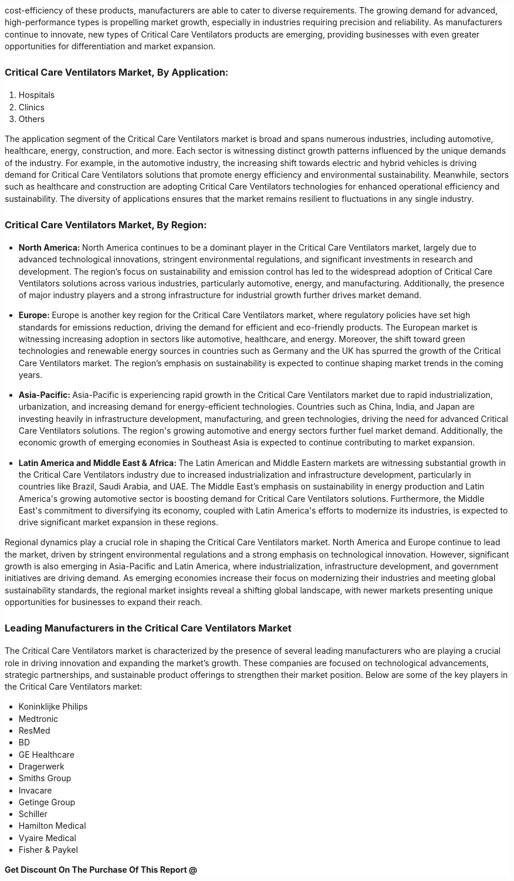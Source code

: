 cost-efficiency of these products, manufacturers are able to cater to diverse requirements. The growing demand for advanced, high-performance types is propelling market growth, especially in industries requiring precision and reliability. As manufacturers continue to innovate, new types of Critical Care Ventilators products are emerging, providing businesses with even greater opportunities for differentiation and market expansion.</p><h3>Critical Care Ventilators Market,&nbsp;By Application:</h3><ol><li>Hospitals<li> Clinics<li> Others</li></ol><p>The application segment of the Critical Care Ventilators market is broad and spans numerous industries, including automotive, healthcare, energy, construction, and more. Each sector is witnessing distinct growth patterns influenced by the unique demands of the industry. For example, in the automotive industry, the increasing shift towards electric and hybrid vehicles is driving demand for Critical Care Ventilators solutions that promote energy efficiency and environmental sustainability. Meanwhile, sectors such as healthcare and construction are adopting Critical Care Ventilators technologies for enhanced operational efficiency and sustainability. The diversity of applications ensures that the market remains resilient to fluctuations in any single industry.</p><h3>Critical Care Ventilators Market, By Region:</h3><ul><li><p><strong>North America:&nbsp;</strong>North America continues to be a dominant player in the Critical Care Ventilators market, largely due to advanced technological innovations, stringent environmental regulations, and significant investments in research and development. The region&rsquo;s focus on sustainability and emission control has led to the widespread adoption of Critical Care Ventilators solutions across various industries, particularly automotive, energy, and manufacturing. Additionally, the presence of major industry players and a strong infrastructure for industrial growth further drives market demand.</p></li><li><p><strong><strong>Europe:&nbsp;</strong></strong>Europe is another key region for the Critical Care Ventilators market, where regulatory policies have set high standards for emissions reduction, driving the demand for efficient and eco-friendly products. The European market is witnessing increasing adoption in sectors like automotive, healthcare, and energy. Moreover, the shift toward green technologies and renewable energy sources in countries such as Germany and the UK has spurred the growth of the Critical Care Ventilators market. The region&rsquo;s emphasis on sustainability is expected to continue shaping market trends in the coming years.</p></li><li><p><strong><strong>Asia-Pacific:&nbsp;</strong></strong>Asia-Pacific is experiencing rapid growth in the Critical Care Ventilators market due to rapid industrialization, urbanization, and increasing demand for energy-efficient technologies. Countries such as China, India, and Japan are investing heavily in infrastructure development, manufacturing, and green technologies, driving the need for advanced Critical Care Ventilators solutions. The region's growing automotive and energy sectors further fuel market demand. Additionally, the economic growth of emerging economies in Southeast Asia is expected to continue contributing to market expansion.</p></li><li><p><strong><strong>Latin America and Middle East &amp; Africa:&nbsp;</strong></strong>The Latin American and Middle Eastern markets are witnessing substantial growth in the Critical Care Ventilators industry due to increased industrialization and infrastructure development, particularly in countries like Brazil, Saudi Arabia, and UAE. The Middle East&rsquo;s emphasis on sustainability in energy production and Latin America's growing automotive sector is boosting demand for Critical Care Ventilators solutions. Furthermore, the Middle East's commitment to diversifying its economy, coupled with Latin America's efforts to modernize its industries, is expected to drive significant market expansion in these regions.</p></li></ul><p>Regional dynamics play a crucial role in shaping the Critical Care Ventilators market. North America and Europe continue to lead the market, driven by stringent environmental regulations and a strong emphasis on technological innovation. However, significant growth is also emerging in Asia-Pacific and Latin America, where industrialization, infrastructure development, and government initiatives are driving demand. As emerging economies increase their focus on modernizing their industries and meeting global sustainability standards, the regional market insights reveal a shifting global landscape, with newer markets presenting unique opportunities for businesses to expand their reach.</p><h3><strong>Leading Manufacturers in the Critical Care Ventilators Market</strong></h3><p>The Critical Care Ventilators market is characterized by the presence of several leading manufacturers who are playing a crucial role in driving innovation and expanding the market&rsquo;s growth. These companies are focused on technological advancements, strategic partnerships, and sustainable product offerings to strengthen their market position. Below are some of the key players in the Critical Care Ventilators market:</p></div><div class="article-main__content" data-test-id="publishing-text-block"><ul><li><span class="">Koninklijke Philips<li> Medtronic<li> ResMed<li> BD<li> GE Healthcare<li> Dragerwerk<li> Smiths Group<li> Invacare<li> Getinge Group<li> Schiller<li> Hamilton Medical<li> Vyaire Medical<li> Fisher & Paykel</span></li></ul></div><div class="article-main__content" data-test-id="publishing-text-block"><p><span class="font-[700]"><strong>Get Discount On The Purchase Of This Report @</strong>